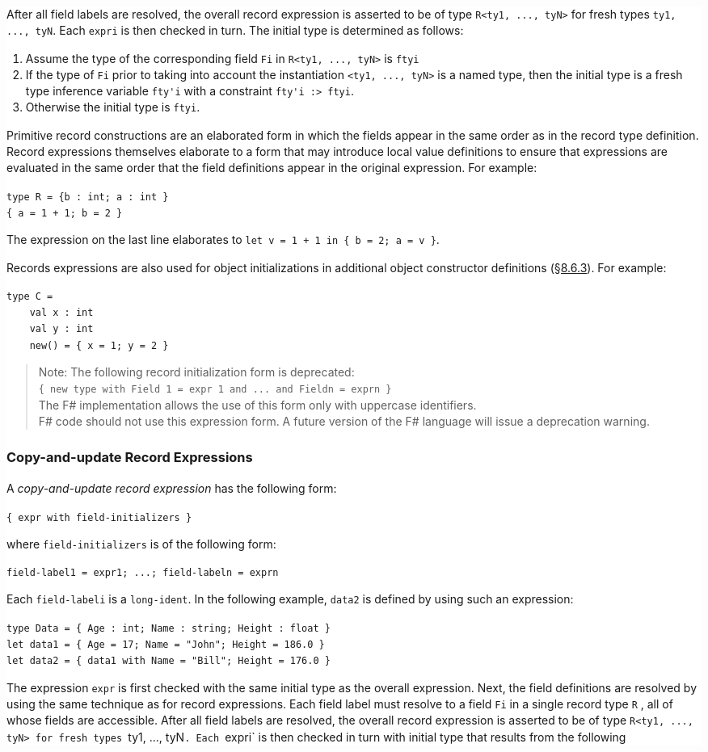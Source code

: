 After all field labels are resolved, the overall record expression is asserted to be of type
`R<ty1, ..., tyN>` for fresh types `ty1, ..., tyN`. Each `expri` is then checked in turn. The initial type is
determined as follows:

1. Assume the type of the corresponding field `Fi` in `R<ty1, ..., tyN>` is `ftyi`
2. If the type of `Fi` prior to taking into account the instantiation `<ty1, ..., tyN>` is a named type, then
    the initial type is a fresh type inference variable `fty'i` with a constraint `fty'i :> ftyi`.
3. Otherwise the initial type is `ftyi`.

Primitive record constructions are an elaborated form in which the fields appear in the same order
as in the record type definition. Record expressions themselves elaborate to a form that may
introduce local value definitions to ensure that expressions are evaluated in the same order that the
field definitions appear in the original expression. For example:

```
type R = {b : int; a : int }
{ a = 1 + 1; b = 2 }
```
The expression on the last line elaborates to `let v = 1 + 1 in { b = 2; a = v }`.


Records expressions are also used for object initializations in additional object constructor
definitions ([§8.6.3](type-definitions.md#additional-object-constructors-in-classes)). For example:

```
type C =
    val x : int
    val y : int
    new() = { x = 1; y = 2 }
```
> Note: The following record initialization form is deprecated:
<br>`{ new type with Field 1 = expr 1 and ... and Fieldn = exprn }`
<br>The F# implementation allows the use of this form only with uppercase identifiers.
<br>F# code should not use this expression form. A future version of the F# language will
issue a deprecation warning.

### Copy-and-update Record Expressions

A _copy-and-update record expression_ has the following form:

```
{ expr with field-initializers }
```
where `field-initializers` is of the following form:

```
field-label1 = expr1; ...; field-labeln = exprn
```
Each `field-labeli` is a `long-ident`. In the following example, `data2` is defined by using such an
expression:

```
type Data = { Age : int; Name : string; Height : float }
let data1 = { Age = 17; Name = "John"; Height = 186.0 }
let data2 = { data1 with Name = "Bill"; Height = 176.0 }
```
The expression `expr` is first checked with the same initial type as the overall expression. Next, the
field definitions are resolved by using the same technique as for record expressions. Each field label
must resolve to a field `Fi` in a single record type `R` , all of whose fields are accessible. After all field
labels are resolved, the overall record expression is asserted to be of type `R<ty1, ..., tyN> for fresh
types `ty1, ..., tyN`. Each `expri` is then checked in turn with initial type that results from the following